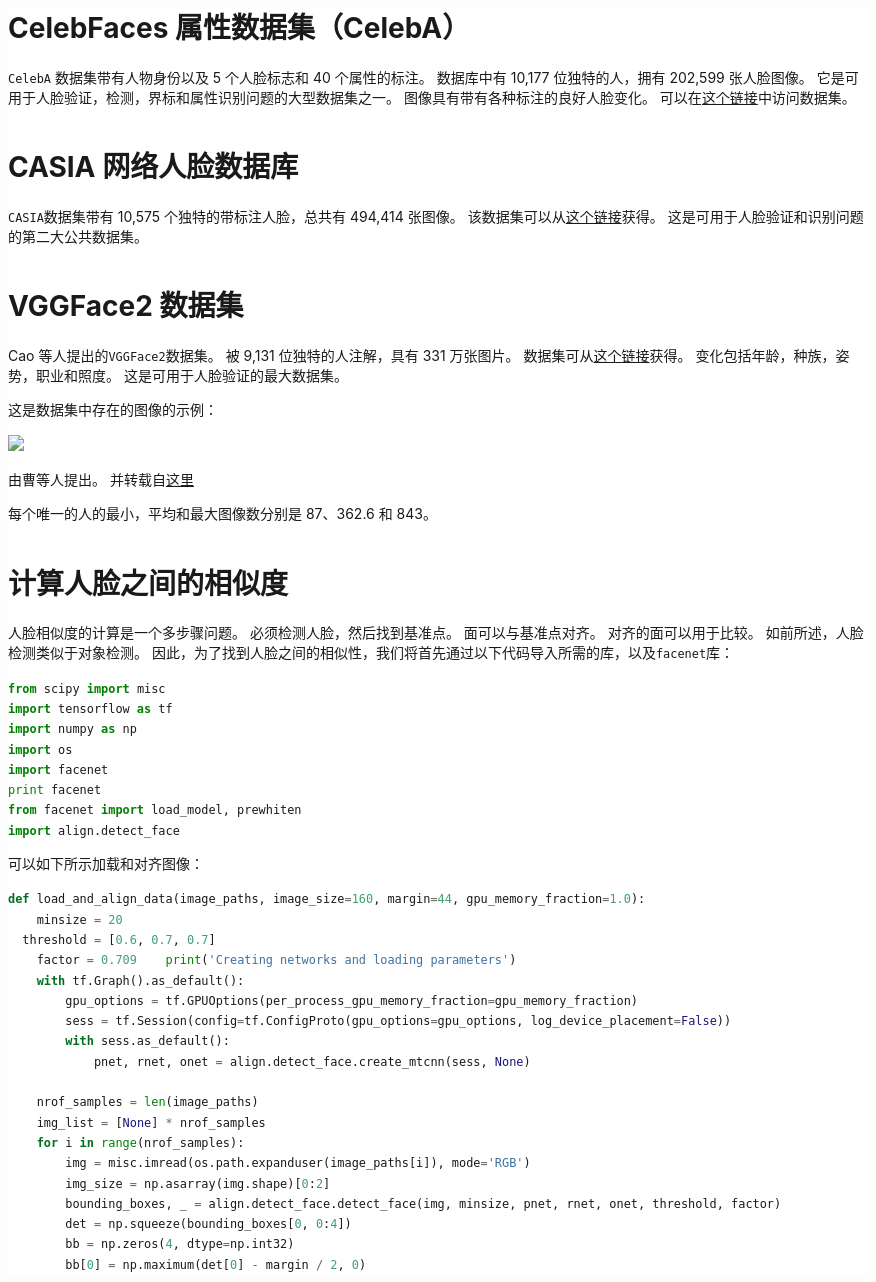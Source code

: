 # CelebFaces 属性数据集（CelebA）

`CelebA` 数据集带有人物身份以及 5 个人脸标志和 40 个属性的标注。 数据库中有 10,177 位独特的人，拥有 202,599 张人脸图像。 它是可用于人脸验证，检测，界标和属性识别问题的大型数据集之一。 图像具有带有各种标注的良好人脸变化。 可以在[这个链接](http://mmlab.ie.cuhk.edu.hk/projects/CelebA.html)中访问数据集。

# CASIA 网络人脸数据库

`CASIA`数据集带有 10,575 个独特的带标注人脸，总共有 494,414 张图像。 该数据集可以从[这个链接](http://www.cbsr.ia.ac.cn/english/CASIA-WebFace-Database.html)获得。 这是可用于人脸验证和识别问题的第二大公共数据集。

# VGGFace2 数据集

Cao 等人提出的`VGGFace2`数据集。 被 9,131 位独特的人注解，具有 331 万张图片。 数据集可从[这个链接](http://www.robots.ox.ac.uk/~vgg/data/vgg_face2/)获得。 变化包括年龄，种族，姿势，职业和照度。 这是可用于人脸验证的最大数据集。

这是数据集中存在的图像的示例：

![](img/d2c45b27-6fc0-409c-8aa6-196b8569aec2.png)

由曹等人提出。 并转载自[这里](http://www.robots.ox.ac.uk/~vgg/data/vgg_face2/web_page_img.png)

每个唯一的人的最小，平均和最大图像数分别是 87、362.6 和 843。

# 计算人脸之间的相似度

人脸相似度的计算是一个多步骤问题。 必须检测人脸，然后找到基准点。 面可以与基准点对齐。 对齐的面可以用于比较。 如前所述，人脸检测类似于对象检测。 因此，为了找到人脸之间的相似性，我们将首先通过以下代码导入所需的库，以及`facenet`库：

```py
from scipy import misc
import tensorflow as tf
import numpy as np
import os
import facenet
print facenet
from facenet import load_model, prewhiten
import align.detect_face
```

可以如下所示加载和对齐图像：

```py
def load_and_align_data(image_paths, image_size=160, margin=44, gpu_memory_fraction=1.0):
    minsize = 20
  threshold = [0.6, 0.7, 0.7]
    factor = 0.709    print('Creating networks and loading parameters')
    with tf.Graph().as_default():
        gpu_options = tf.GPUOptions(per_process_gpu_memory_fraction=gpu_memory_fraction)
        sess = tf.Session(config=tf.ConfigProto(gpu_options=gpu_options, log_device_placement=False))
        with sess.as_default():
            pnet, rnet, onet = align.detect_face.create_mtcnn(sess, None)

    nrof_samples = len(image_paths)
    img_list = [None] * nrof_samples
    for i in range(nrof_samples):
        img = misc.imread(os.path.expanduser(image_paths[i]), mode='RGB')
        img_size = np.asarray(img.shape)[0:2]
        bounding_boxes, _ = align.detect_face.detect_face(img, minsize, pnet, rnet, onet, threshold, factor)
        det = np.squeeze(bounding_boxes[0, 0:4])
        bb = np.zeros(4, dtype=np.int32)
        bb[0] = np.maximum(det[0] - margin / 2, 0)
```
